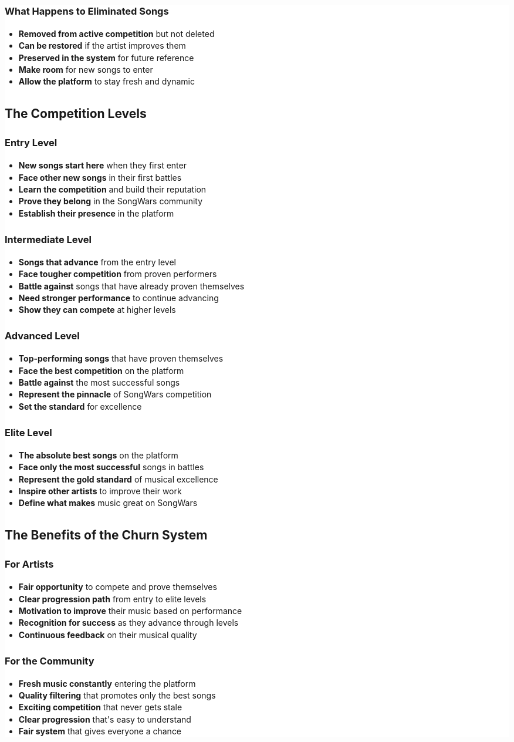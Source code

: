 ### What Happens to Eliminated Songs
- **Removed from active competition** but not deleted
- **Can be restored** if the artist improves them
- **Preserved in the system** for future reference
- **Make room** for new songs to enter
- **Allow the platform** to stay fresh and dynamic

## The Competition Levels

### Entry Level
- **New songs start here** when they first enter
- **Face other new songs** in their first battles
- **Learn the competition** and build their reputation
- **Prove they belong** in the SongWars community
- **Establish their presence** in the platform

### Intermediate Level
- **Songs that advance** from the entry level
- **Face tougher competition** from proven performers
- **Battle against** songs that have already proven themselves
- **Need stronger performance** to continue advancing
- **Show they can compete** at higher levels

### Advanced Level
- **Top-performing songs** that have proven themselves
- **Face the best competition** on the platform
- **Battle against** the most successful songs
- **Represent the pinnacle** of SongWars competition
- **Set the standard** for excellence

### Elite Level
- **The absolute best songs** on the platform
- **Face only the most successful** songs in battles
- **Represent the gold standard** of musical excellence
- **Inspire other artists** to improve their work
- **Define what makes** music great on SongWars

## The Benefits of the Churn System

### For Artists
- **Fair opportunity** to compete and prove themselves
- **Clear progression path** from entry to elite levels
- **Motivation to improve** their music based on performance
- **Recognition for success** as they advance through levels
- **Continuous feedback** on their musical quality

### For the Community
- **Fresh music constantly** entering the platform
- **Quality filtering** that promotes only the best songs
- **Exciting competition** that never gets stale
- **Clear progression** that's easy to understand
- **Fair system** that gives everyone a chance
